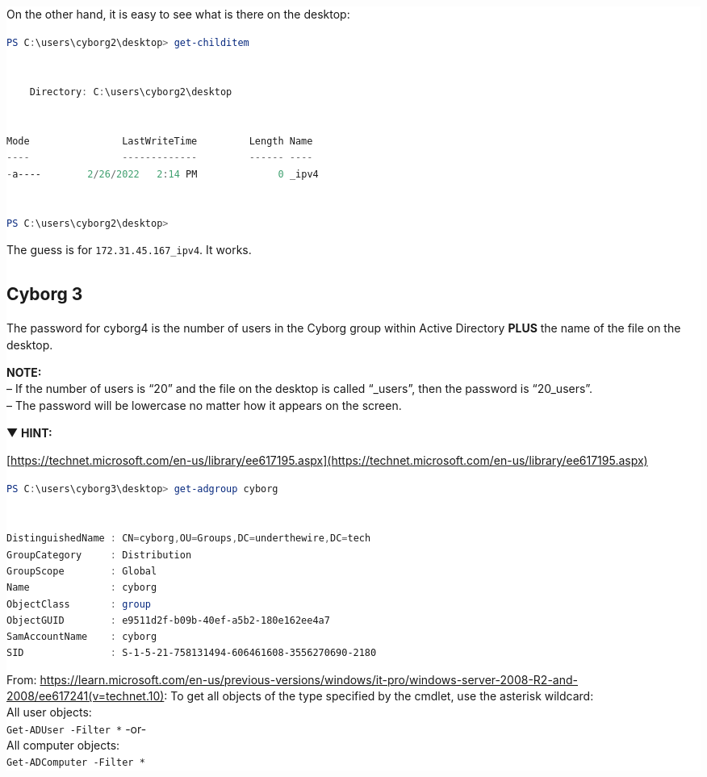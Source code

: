 On the other hand, it is easy to see what is there on the desktop:

```powershell
PS C:\users\cyborg2\desktop> get-childitem


    Directory: C:\users\cyborg2\desktop


Mode                LastWriteTime         Length Name
----                -------------         ------ ----
-a----        2/26/2022   2:14 PM              0 _ipv4


PS C:\users\cyborg2\desktop>
```

The guess is for `172.31.45.167_ipv4`. It works.

## Cyborg 3

The password for cyborg4 is the number of users in the Cyborg group within Active Directory **PLUS** the name of the file on the desktop.

**NOTE:**  
– If the number of users is “20” and the file on the desktop is called “\_users”, then the password is “20_users”.  
– The password will be lowercase no matter how it appears on the screen.

▼ **HINT:**

[https://technet.microsoft.com/en-us/library/ee617195.aspx](https://technet.microsoft.com/en-us/library/ee617195.aspx)

```powershell
PS C:\users\cyborg3\desktop> get-adgroup cyborg


DistinguishedName : CN=cyborg,OU=Groups,DC=underthewire,DC=tech
GroupCategory     : Distribution
GroupScope        : Global
Name              : cyborg
ObjectClass       : group
ObjectGUID        : e9511d2f-b09b-40ef-a5b2-180e162ee4a7
SamAccountName    : cyborg
SID               : S-1-5-21-758131494-606461608-3556270690-2180
```

From: https://learn.microsoft.com/en-us/previous-versions/windows/it-pro/windows-server-2008-R2-and-2008/ee617241(v=technet.10):
To get all objects of the type specified by the cmdlet, use the asterisk wildcard:  
 All user objects:  
 `Get-ADUser -Filter *`
-or-  
 All computer objects:  
 `Get-ADComputer -Filter *`
